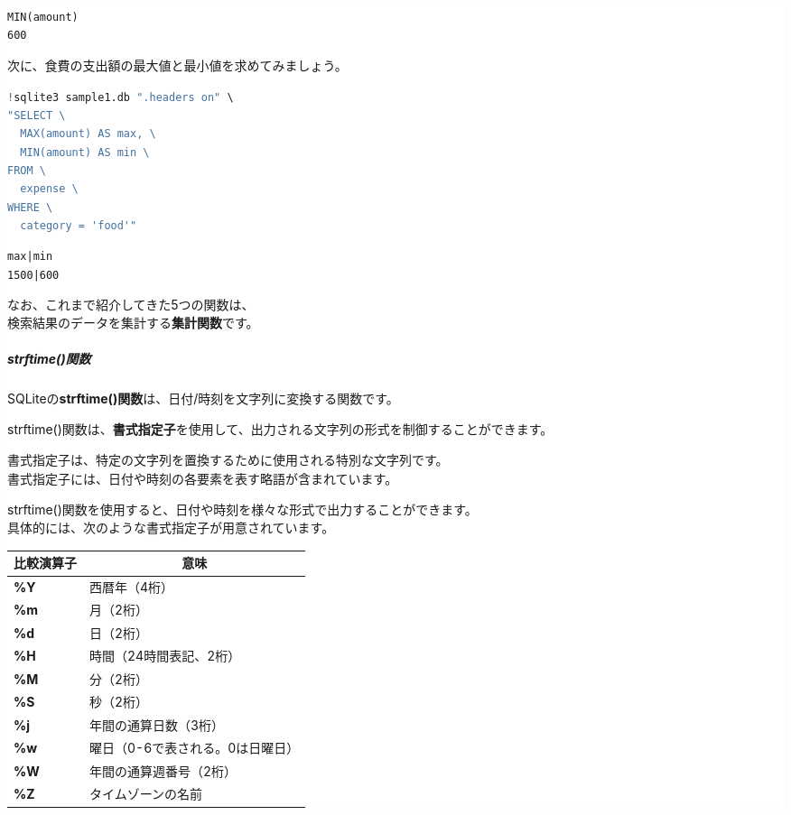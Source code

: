     MIN(amount)
    600
    

次に、食費の支出額の最大値と最小値を求めてみましょう。


```python
!sqlite3 sample1.db ".headers on" \
"SELECT \
  MAX(amount) AS max, \
  MIN(amount) AS min \
FROM \
  expense \
WHERE \
  category = 'food'"
```

    max|min
    1500|600
    

なお、これまで紹介してきた5つの関数は、  
検索結果のデータを集計する**集計関数**です。

##### strftime()関数

SQLiteの**strftime()関数**は、日付/時刻を文字列に変換する関数です。

strftime()関数は、**書式指定子**を使用して、出力される文字列の形式を制御することができます。

書式指定子は、特定の文字列を置換するために使用される特別な文字列です。  
書式指定子には、日付や時刻の各要素を表す略語が含まれています。

strftime()関数を使用すると、日付や時刻を様々な形式で出力することができます。  
具体的には、次のような書式指定子が用意されています。



|  比較演算子  |  意味  |
| ---- | ---- |
| **%Y** | 西暦年（4桁） |
| **%m** | 月（2桁） |
| **%d** | 日（2桁） |
| **%H** | 時間（24時間表記、2桁） |
| **%M** | 分（2桁） |
| **%S** | 秒（2桁） |
| **%j** | 年間の通算日数（3桁） |
| **%w** | 曜日（0-6で表される。0は日曜日） |
| **%W** | 年間の通算週番号（2桁） |
| **%Z** | タイムゾーンの名前 |
